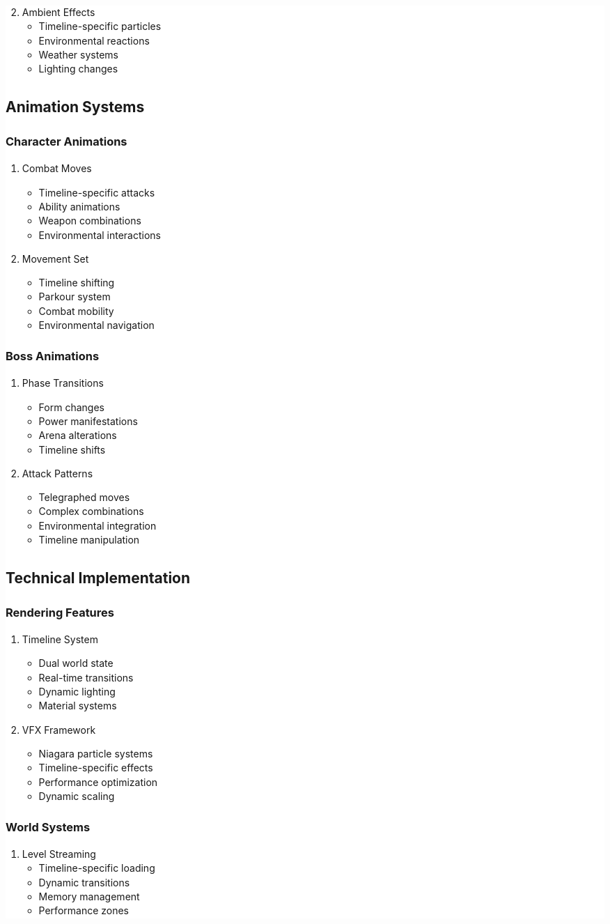 2. Ambient Effects
   - Timeline-specific particles
   - Environmental reactions
   - Weather systems
   - Lighting changes

## Animation Systems

### Character Animations
1. Combat Moves
   - Timeline-specific attacks
   - Ability animations
   - Weapon combinations
   - Environmental interactions

2. Movement Set
   - Timeline shifting
   - Parkour system
   - Combat mobility
   - Environmental navigation

### Boss Animations
1. Phase Transitions
   - Form changes
   - Power manifestations
   - Arena alterations
   - Timeline shifts

2. Attack Patterns
   - Telegraphed moves
   - Complex combinations
   - Environmental integration
   - Timeline manipulation

## Technical Implementation

### Rendering Features
1. Timeline System
   - Dual world state
   - Real-time transitions
   - Dynamic lighting
   - Material systems

2. VFX Framework
   - Niagara particle systems
   - Timeline-specific effects
   - Performance optimization
   - Dynamic scaling

### World Systems
1. Level Streaming
   - Timeline-specific loading
   - Dynamic transitions
   - Memory management
   - Performance zones
